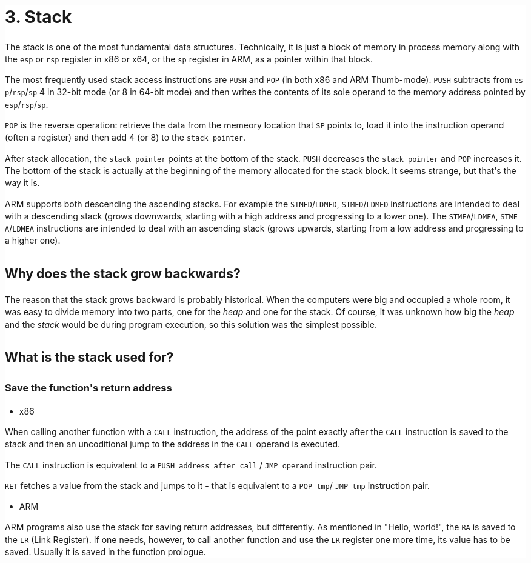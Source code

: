 
# 3. Stack

The stack is one of the most fundamental data structures. Technically, it is just a block of memory in process memory along with the `esp` or `rsp` register in x86 or x64, or the `sp` register in ARM, as a pointer within that block.

The most frequently used stack access instructions are `PUSH` and `POP` (in both x86 and ARM Thumb-mode). `PUSH` subtracts from `esp`/`rsp`/`sp` 4 in 32-bit mode (or 8 in 64-bit mode) and then writes the contents of its sole operand to the memory address pointed by `esp`/`rsp`/`sp`.

`POP` is the reverse operation: retrieve the data from the memeory location that `SP` points to, load it into the instruction operand (often a register) and then add 4 (or 8) to the `stack pointer`.

After stack allocation, the `stack pointer` points at the bottom of the stack. `PUSH` decreases the `stack pointer` and `POP` increases it. The bottom of the stack is actually at the beginning of the memory allocated for the stack block. It seems strange, but that's the way it is.

ARM supports both descending the ascending stacks. For example the `STMFD`/`LDMFD`, `STMED`/`LDMED` instructions are intended to deal with a descending stack (grows downwards, starting with a high address and progressing to a lower one). The `STMFA`/`LDMFA`, `STMEA`/`LDMEA` instructions are intended to deal with an ascending stack (grows upwards, starting from
a low address and progressing to a higher one).

## Why does the stack grow backwards?

The reason that the stack grows backward is probably historical. When the computers were big and occupied a whole room, it was easy to divide memory into two parts, one for the *heap* and one for the stack. Of course, it was unknown how big the *heap* and the *stack* would be during program execution, so this solution was the simplest possible.

## What is the stack used for?

### Save the function's return address

- x86

When calling another function with a `CALL` instruction, the address of the point exactly after the `CALL` instruction is saved to the stack and then an uncoditional jump to the address in the `CALL` operand is executed.

The `CALL` instruction is equivalent to a `PUSH address_after_call` / `JMP operand` instruction pair.

`RET` fetches a value from the stack and jumps to it - that is equivalent to a `POP tmp`/ `JMP tmp` instruction pair.

- ARM

ARM programs also use the stack for saving return addresses, but differently. As mentioned in "Hello, world!", the `RA` is saved to the `LR` (Link Register). If one needs, however, to call another function and use the `LR` register one more time, its value has to be saved. Usually it is saved in the function prologue.
